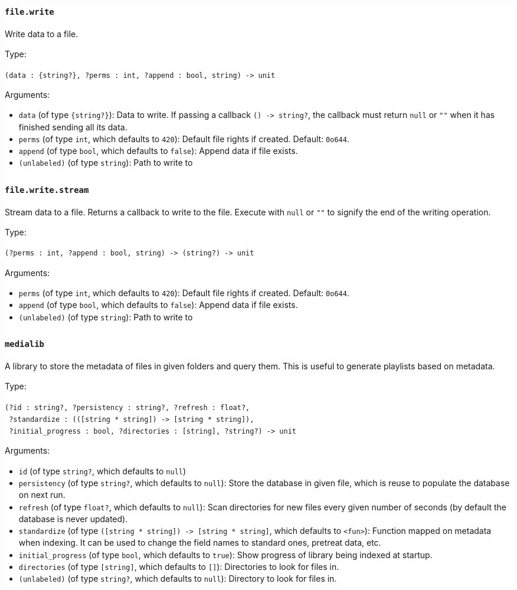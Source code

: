 ### `file.write`

Write data to a file.

Type:

```
(data : {string?}, ?perms : int, ?append : bool, string) -> unit
```

Arguments:

- `data` (of type `{string?}`): Data to write. If passing a callback `() -> string?`, the callback must return `null` or `""` when it has finished sending all its data.
- `perms` (of type `int`, which defaults to `420`): Default file rights if created. Default: `0o644`.
- `append` (of type `bool`, which defaults to `false`): Append data if file exists.
- `(unlabeled)` (of type `string`): Path to write to

### `file.write.stream`

Stream data to a file. Returns a callback to write to the file. Execute with `null` or `""` to signify the end of the writing operation.

Type:

```
(?perms : int, ?append : bool, string) -> (string?) -> unit
```

Arguments:

- `perms` (of type `int`, which defaults to `420`): Default file rights if created. Default: `0o644`.
- `append` (of type `bool`, which defaults to `false`): Append data if file exists.
- `(unlabeled)` (of type `string`): Path to write to

### `medialib`

A library to store the metadata of files in given folders and query them. This is useful to generate playlists based on metadata.

Type:

```
(?id : string?, ?persistency : string?, ?refresh : float?,
 ?standardize : (([string * string]) -> [string * string]),
 ?initial_progress : bool, ?directories : [string], ?string?) -> unit
```

Arguments:

- `id` (of type `string?`, which defaults to `null`)
- `persistency` (of type `string?`, which defaults to `null`): Store the database in given file, which is reuse to populate the database on next run.
- `refresh` (of type `float?`, which defaults to `null`): Scan directories for new files every given number of seconds (by default the database is never updated).
- `standardize` (of type `([string * string]) -> [string * string]`, which defaults to `<fun>`): Function mapped on metadata when indexing. It can be used to change the field names to standard ones, pretreat data, etc.
- `initial_progress` (of type `bool`, which defaults to `true`): Show progress of library being indexed at startup.
- `directories` (of type `[string]`, which defaults to `[]`): Directories to look for files in.
- `(unlabeled)` (of type `string?`, which defaults to `null`): Directory to look for files in.
